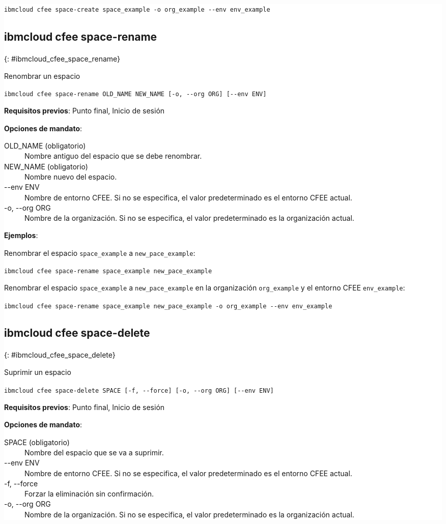 ```
ibmcloud cfee space-create space_example -o org_example --env env_example
```

## ibmcloud cfee space-rename
{: #ibmcloud_cfee_space_rename}

Renombrar un espacio

```
ibmcloud cfee space-rename OLD_NAME NEW_NAME [-o, --org ORG] [--env ENV]
```

<strong>Requisitos previos</strong>: Punto final, Inicio de sesión

<strong>Opciones de mandato</strong>:
  <dl>
   <dt>OLD_NAME (obligatorio)</dt>
   <dd>Nombre antiguo del espacio que se debe renombrar.</dd>
   <dt>NEW_NAME (obligatorio)</dt>
   <dd>Nombre nuevo del espacio.</dd>
   <dt>--env ENV</dt>
   <dd>Nombre de entorno CFEE. Si no se especifica, el valor predeterminado es el entorno CFEE actual.</dd>
   <dt>-o, --org ORG</dt>
   <dd>Nombre de la organización. Si no se especifica, el valor predeterminado es la organización actual.</dd>
  </dl>

<strong>Ejemplos</strong>:

Renombrar el espacio `space_example` a `new_pace_example`:

```
ibmcloud cfee space-rename space_example new_pace_example
```

Renombrar el espacio `space_example` a `new_pace_example` en la organización `org_example` y el entorno CFEE `env_example`:

```
ibmcloud cfee space-rename space_example new_pace_example -o org_example --env env_example
```

## ibmcloud cfee space-delete
{: #ibmcloud_cfee_space_delete}

Suprimir un espacio

```
ibmcloud cfee space-delete SPACE [-f, --force] [-o, --org ORG] [--env ENV]
```

<strong>Requisitos previos</strong>: Punto final, Inicio de sesión

<strong>Opciones de mandato</strong>:
  <dl>
   <dt>SPACE (obligatorio)</dt>
   <dd>Nombre del espacio que se va a suprimir.</dd>
   <dt>--env ENV</dt>
   <dd>Nombre de entorno CFEE. Si no se especifica, el valor predeterminado es el entorno CFEE actual.</dd>
   <dt>-f, --force</dt>
   <dd>Forzar la eliminación sin confirmación.</dd>
   <dt>-o, --org ORG</dt>
   <dd>Nombre de la organización. Si no se especifica, el valor predeterminado es la organización actual.</dd>
  </dl>
